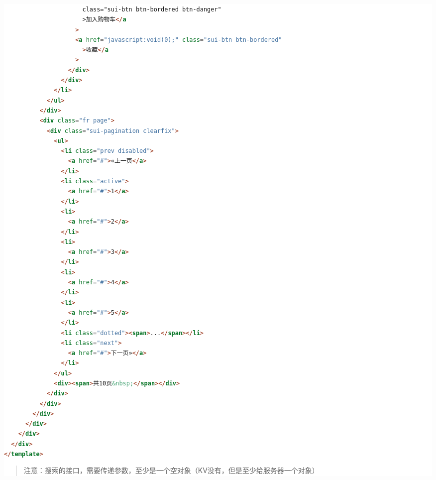 ```html
                      class="sui-btn btn-bordered btn-danger"
                      >加入购物车</a
                    >
                    <a href="javascript:void(0);" class="sui-btn btn-bordered"
                      >收藏</a
                    >
                  </div>
                </div>
              </li>
            </ul>
          </div>
          <div class="fr page">
            <div class="sui-pagination clearfix">
              <ul>
                <li class="prev disabled">
                  <a href="#">«上一页</a>
                </li>
                <li class="active">
                  <a href="#">1</a>
                </li>
                <li>
                  <a href="#">2</a>
                </li>
                <li>
                  <a href="#">3</a>
                </li>
                <li>
                  <a href="#">4</a>
                </li>
                <li>
                  <a href="#">5</a>
                </li>
                <li class="dotted"><span>...</span></li>
                <li class="next">
                  <a href="#">下一页»</a>
                </li>
              </ul>
              <div><span>共10页&nbsp;</span></div>
            </div>
          </div>
        </div>
      </div>
    </div>
  </div>
</template>

```



> 注意：搜索的接口，需要传递参数，至少是一个空对象（KV没有，但是至少给服务器一个对象）
